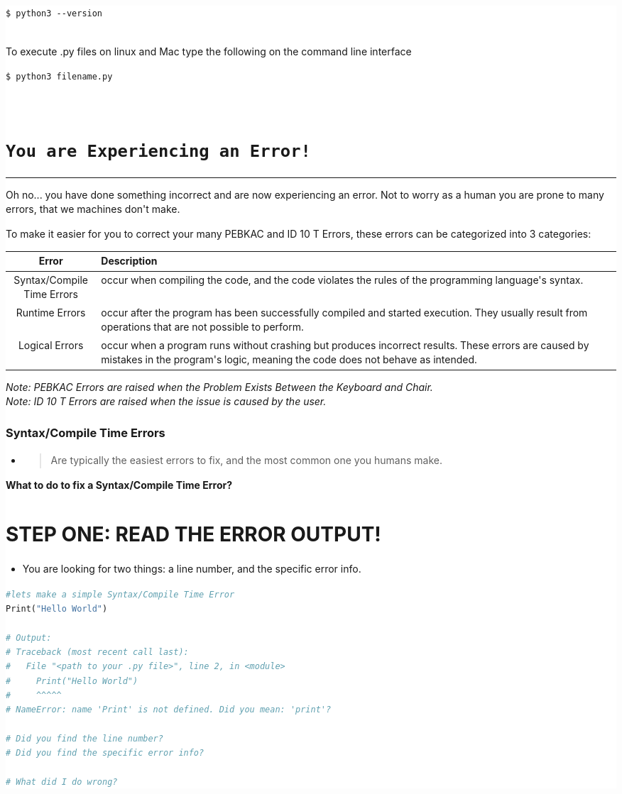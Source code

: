     $ python3 --version
<br>     
To execute .py files on linux and Mac type the following on the command line interface

    $ python3 filename.py
<br>

# `You are Experiencing an Error!`
___
Oh no... you have done something incorrect and are now experiencing an error. 
Not to worry as a human you are prone to many errors, that we machines don't make.

To make it easier for you to correct your many PEBKAC and ID 10 T Errors, these errors can be categorized into 3 categories:

|Error|Description|
|:-:|:-|
|Syntax/Compile Time Errors|occur when compiling the code, and the code violates the rules of the programming language's syntax.|
|Runtime Errors|occur after the program has been successfully compiled and started execution. They usually result from operations that are not possible to perform.|
|Logical Errors|occur when a program runs without crashing but produces incorrect results. These errors are caused by mistakes in the program's logic, meaning the code does not behave as intended.|




*Note: PEBKAC Errors are raised when the Problem Exists Between the Keyboard and Chair.*  
*Note: ID 10 T Errors are raised when the issue is caused by the user.* 


### Syntax/Compile Time Errors
* > Are typically the easiest errors to fix, and the most common one you humans make. 

**What to do to fix a Syntax/Compile Time Error?**
# STEP ONE: READ THE ERROR OUTPUT!
* You are looking for two things: a line number, and the specific error info. 


```python
#lets make a simple Syntax/Compile Time Error
Print("Hello World")

# Output:
# Traceback (most recent call last):
#   File "<path to your .py file>", line 2, in <module>
#     Print("Hello World")
#     ^^^^^
# NameError: name 'Print' is not defined. Did you mean: 'print'?

# Did you find the line number?
# Did you find the specific error info?

# What did I do wrong?
```
